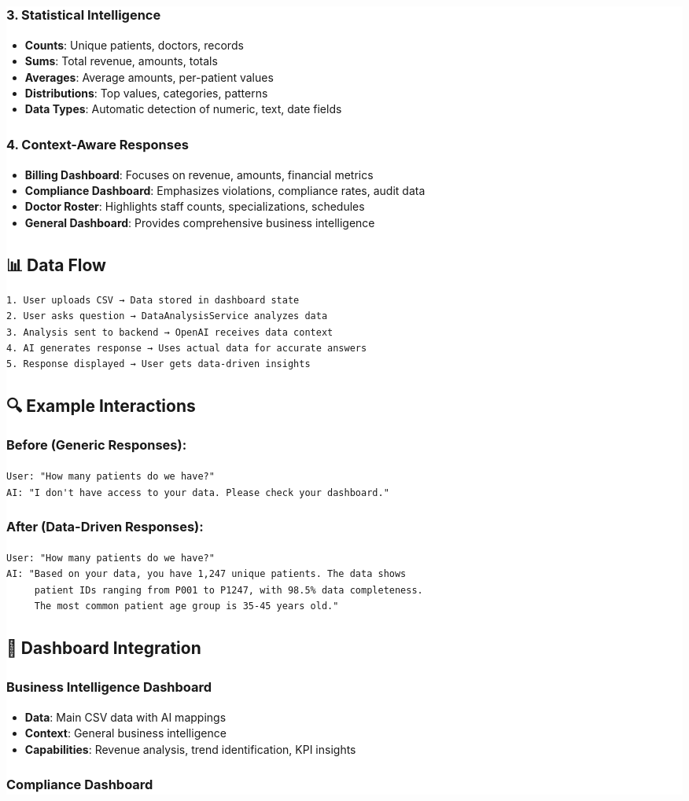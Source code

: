### **3. Statistical Intelligence**

- **Counts**: Unique patients, doctors, records
- **Sums**: Total revenue, amounts, totals
- **Averages**: Average amounts, per-patient values
- **Distributions**: Top values, categories, patterns
- **Data Types**: Automatic detection of numeric, text, date fields

### **4. Context-Aware Responses**

- **Billing Dashboard**: Focuses on revenue, amounts, financial metrics
- **Compliance Dashboard**: Emphasizes violations, compliance rates, audit data
- **Doctor Roster**: Highlights staff counts, specializations, schedules
- **General Dashboard**: Provides comprehensive business intelligence

## 📊 **Data Flow**

```
1. User uploads CSV → Data stored in dashboard state
2. User asks question → DataAnalysisService analyzes data
3. Analysis sent to backend → OpenAI receives data context
4. AI generates response → Uses actual data for accurate answers
5. Response displayed → User gets data-driven insights
```

## 🔍 **Example Interactions**

### **Before (Generic Responses):**

```
User: "How many patients do we have?"
AI: "I don't have access to your data. Please check your dashboard."
```

### **After (Data-Driven Responses):**

```
User: "How many patients do we have?"
AI: "Based on your data, you have 1,247 unique patients. The data shows
     patient IDs ranging from P001 to P1247, with 98.5% data completeness.
     The most common patient age group is 35-45 years old."
```

## 🎨 **Dashboard Integration**

### **Business Intelligence Dashboard**

- **Data**: Main CSV data with AI mappings
- **Context**: General business intelligence
- **Capabilities**: Revenue analysis, trend identification, KPI insights

### **Compliance Dashboard**
